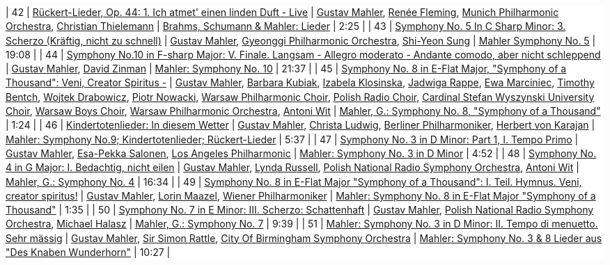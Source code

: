 | 42 | [Rückert\-Lieder, Op\. 44: 1\. Ich atmet' einen linden Duft \- Live](https://open.spotify.com/track/5Fw8FVg8Z5XnayUWuSJ9FB) | [Gustav Mahler](https://open.spotify.com/artist/2ANtgfhQkKpsW6EYSDqldz), [Renée Fleming](https://open.spotify.com/artist/3SK3gLBgy1jRuA4VnLlcs8), [Munich Philharmonic Orchestra](https://open.spotify.com/artist/5jSyEHI4tPkBgp84luyqpO), [Christian Thielemann](https://open.spotify.com/artist/5c2dloAaXR2qRbIVh2C0jD) | [Brahms, Schumann & Mahler: Lieder](https://open.spotify.com/album/2xnacrNX13CxDlq4ZW0S4Q) | 2:25 |
| 43 | [Symphony No\. 5 In C Sharp Minor: 3\. Scherzo \(Kräftig, nicht zu schnell\)](https://open.spotify.com/track/6QNQHAY8KLaKstoszUp35z) | [Gustav Mahler](https://open.spotify.com/artist/2ANtgfhQkKpsW6EYSDqldz), [Gyeonggi Philharmonic Orchestra](https://open.spotify.com/artist/1DvjQmNutQVTbEKxUOCe5N), [Shi\-Yeon Sung](https://open.spotify.com/artist/1OHdqAYcjx9YerSz0Hgh2P) | [Mahler Symphony No\. 5](https://open.spotify.com/album/1o4kfpiFIgWxQ0ZLi7GIKL) | 19:08 |
| 44 | [Symphony No.10 in F\-sharp Major: V\. Finale\. Langsam \- Allegro moderato \- Andante comodo, aber nicht schleppend](https://open.spotify.com/track/3HJ9Aq3y9nNaSkljrw4QTV) | [Gustav Mahler](https://open.spotify.com/artist/2ANtgfhQkKpsW6EYSDqldz), [David Zinman](https://open.spotify.com/artist/2J7jiJ5cdLieortTaN6yMT) | [Mahler: Symphony No\. 10](https://open.spotify.com/album/1Ay9wNJ3tXg4rXAVk8AFJl) | 21:37 |
| 45 | [Symphony No\. 8 in E\-Flat Major, "Symphony of a Thousand": Veni, Creator Spiritus \-](https://open.spotify.com/track/2RGtWy0QKjMeAYQhbjUNGu) | [Gustav Mahler](https://open.spotify.com/artist/2ANtgfhQkKpsW6EYSDqldz), [Barbara Kubiak](https://open.spotify.com/artist/2gW56XaO3aFRgFngFX90WJ), [Izabela Klosinska](https://open.spotify.com/artist/3XBVboDYG3geSCMAT6XUOX), [Jadwiga Rappe](https://open.spotify.com/artist/0NEuWnJoVwgAbFrf4Navsq), [Ewa Marciniec](https://open.spotify.com/artist/1aamglut4NVglA3AaiKdk5), [Timothy Bentch](https://open.spotify.com/artist/2rucnmmSV8eaglADHMELdR), [Wojtek Drabowicz](https://open.spotify.com/artist/56M9lxYtoDM30REVIZRG8x), [Piotr Nowacki](https://open.spotify.com/artist/5zGCqvrHQJaNl5mpkg7Cly), [Warsaw Philharmonic Choir](https://open.spotify.com/artist/47gaWDKsDnCPtFbboN9Kvl), [Polish Radio Choir](https://open.spotify.com/artist/1rb7CB5Bi6Wh76dVfqZxP4), [Cardinal Stefan Wyszynski University Choir](https://open.spotify.com/artist/5HFCNK1XihJMV45QFNUXeU), [Warsaw Boys Choir](https://open.spotify.com/artist/66eo4hzijwSx5tsWFObVxW), [Warsaw Philharmonic Orchestra](https://open.spotify.com/artist/3Wqs5ZgX7Orq4YKtPhHdED), [Antoni Wit](https://open.spotify.com/artist/2OJaTm0rPZVyMA5k5s8vbh) | [Mahler, G.: Symphony No\. 8, "Symphony of a Thousand"](https://open.spotify.com/album/27tv3ht9zh1vEimrzmN3FF) | 1:24 |
| 46 | [Kindertotenlieder: In diesem Wetter](https://open.spotify.com/track/3YVoWpDwRejfPvlISBQTXb) | [Gustav Mahler](https://open.spotify.com/artist/2ANtgfhQkKpsW6EYSDqldz), [Christa Ludwig](https://open.spotify.com/artist/1Jgntox16Lhl0bFoRhV3Ar), [Berliner Philharmoniker](https://open.spotify.com/artist/6uRJnvQ3f8whVnmeoecv5Z), [Herbert von Karajan](https://open.spotify.com/artist/5zCaQxjl110XTrm4LQ1CxY) | [Mahler: Symphony No.9; Kindertotenlieder; Rückert\-Lieder](https://open.spotify.com/album/1wnpKf5UbXfY1wZxOdXVVT) | 5:37 |
| 47 | [Symphony No\. 3 in D Minor: Part 1, I\. Tempo Primo](https://open.spotify.com/track/5IAtPkndh0xCgswlxuxyV3) | [Gustav Mahler](https://open.spotify.com/artist/2ANtgfhQkKpsW6EYSDqldz), [Esa\-Pekka Salonen](https://open.spotify.com/artist/3ilNZUdmNZ2nUcuAOIpsQl), [Los Angeles Philharmonic](https://open.spotify.com/artist/6yeL5iw4hXNZtd8T7FOoFU) | [Mahler: Symphony No\. 3 in D Minor](https://open.spotify.com/album/71fpVhVaGMhR99T89QumK4) | 4:52 |
| 48 | [Symphony No\. 4 in G Major: I\. Bedachtig, nicht eilen](https://open.spotify.com/track/306V1NZDnK86VMh4DSAFTg) | [Gustav Mahler](https://open.spotify.com/artist/2ANtgfhQkKpsW6EYSDqldz), [Lynda Russell](https://open.spotify.com/artist/5WRHtXZQZccFS5FMELjl5l), [Polish National Radio Symphony Orchestra](https://open.spotify.com/artist/62QURushyB5wug2XPwajwK), [Antoni Wit](https://open.spotify.com/artist/2OJaTm0rPZVyMA5k5s8vbh) | [Mahler, G.: Symphony No\. 4](https://open.spotify.com/album/4aa1nbWZcIMVFAh71JntGG) | 16:34 |
| 49 | [Symphony No\. 8 in E\-Flat Major "Symphony of a Thousand": I\. Teil\. Hymnus\. Veni, creator spiritus!](https://open.spotify.com/track/6vtHsZ6rrJvcoUy2tmNpkt) | [Gustav Mahler](https://open.spotify.com/artist/2ANtgfhQkKpsW6EYSDqldz), [Lorin Maazel](https://open.spotify.com/artist/3EQvBmWlfyaRLGDuVfKmve), [Wiener Philharmoniker](https://open.spotify.com/artist/003f4bk13c6Q3gAUXv7dGJ) | [Mahler: Symphony No\. 8 in E\-Flat Major "Symphony of a Thousand"](https://open.spotify.com/album/3VHp7AHPIHyGpvMxTzJKGF) | 1:35 |
| 50 | [Symphony No\. 7 in E Minor: III\. Scherzo: Schattenhaft](https://open.spotify.com/track/6donFiaElbTnuklM7XkPdp) | [Gustav Mahler](https://open.spotify.com/artist/2ANtgfhQkKpsW6EYSDqldz), [Polish National Radio Symphony Orchestra](https://open.spotify.com/artist/62QURushyB5wug2XPwajwK), [Michael Halasz](https://open.spotify.com/artist/6Dkj1lYjjOCsGB170vlWc6) | [Mahler, G.: Symphony No\. 7](https://open.spotify.com/album/4nI8QVH45a1AMLoDHvgmQn) | 9:39 |
| 51 | [Mahler: Symphony No\. 3 in D Minor: II\. Tempo di menuetto\. Sehr mässig](https://open.spotify.com/track/2rXA32fOuctoPtFk5DngwZ) | [Gustav Mahler](https://open.spotify.com/artist/2ANtgfhQkKpsW6EYSDqldz), [Sir Simon Rattle](https://open.spotify.com/artist/4GQwgdcDQwqtcHICjUNndp), [City Of Birmingham Symphony Orchestra](https://open.spotify.com/artist/6wuudWq7XpVutoFp4bsVDo) | [Mahler: Symphony No\. 3 & 8 Lieder aus "Des Knaben Wunderhorn"](https://open.spotify.com/album/1790OLoc0o98MSQapnWY52) | 10:27 |